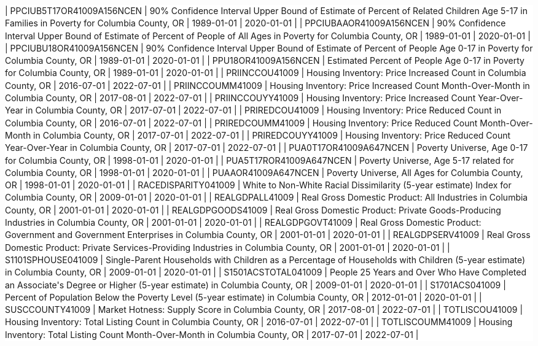 | PPCIUB5T17OR41009A156NCEN | 90% Confidence Interval Upper Bound of Estimate of Percent of Related Children Age 5-17 in Families in Poverty for Columbia County, OR                                       | 1989-01-01          | 2020-01-01        |
| PPCIUBAAOR41009A156NCEN   | 90% Confidence Interval Upper Bound of Estimate of Percent of People of All Ages in Poverty for Columbia County, OR                                                          | 1989-01-01          | 2020-01-01        |
| PPCIUBU18OR41009A156NCEN  | 90% Confidence Interval Upper Bound of Estimate of Percent of People Age 0-17 in Poverty for Columbia County, OR                                                             | 1989-01-01          | 2020-01-01        |
| PPU18OR41009A156NCEN      | Estimated Percent of People Age 0-17 in Poverty for Columbia County, OR                                                                                                      | 1989-01-01          | 2020-01-01        |
| PRIINCCOU41009            | Housing Inventory: Price Increased Count in Columbia County, OR                                                                                                              | 2016-07-01          | 2022-07-01        |
| PRIINCCOUMM41009          | Housing Inventory: Price Increased Count Month-Over-Month in Columbia County, OR                                                                                             | 2017-08-01          | 2022-07-01        |
| PRIINCCOUYY41009          | Housing Inventory: Price Increased Count Year-Over-Year in Columbia County, OR                                                                                               | 2017-07-01          | 2022-07-01        |
| PRIREDCOU41009            | Housing Inventory: Price Reduced Count in Columbia County, OR                                                                                                                | 2016-07-01          | 2022-07-01        |
| PRIREDCOUMM41009          | Housing Inventory: Price Reduced Count Month-Over-Month in Columbia County, OR                                                                                               | 2017-07-01          | 2022-07-01        |
| PRIREDCOUYY41009          | Housing Inventory: Price Reduced Count Year-Over-Year in Columbia County, OR                                                                                                 | 2017-07-01          | 2022-07-01        |
| PUA0T17OR41009A647NCEN    | Poverty Universe, Age 0-17 for Columbia County, OR                                                                                                                           | 1998-01-01          | 2020-01-01        |
| PUA5T17ROR41009A647NCEN   | Poverty Universe, Age 5-17 related for Columbia County, OR                                                                                                                   | 1998-01-01          | 2020-01-01        |
| PUAAOR41009A647NCEN       | Poverty Universe, All Ages for Columbia County, OR                                                                                                                           | 1998-01-01          | 2020-01-01        |
| RACEDISPARITY041009       | White to Non-White Racial Dissimilarity (5-year estimate) Index for Columbia County, OR                                                                                      | 2009-01-01          | 2020-01-01        |
| REALGDPALL41009           | Real Gross Domestic Product: All Industries in Columbia County, OR                                                                                                           | 2001-01-01          | 2020-01-01        |
| REALGDPGOODS41009         | Real Gross Domestic Product: Private Goods-Producing Industries in Columbia County, OR                                                                                       | 2001-01-01          | 2020-01-01        |
| REALGDPGOVT41009          | Real Gross Domestic Product: Government and Government Enterprises in Columbia County, OR                                                                                    | 2001-01-01          | 2020-01-01        |
| REALGDPSERV41009          | Real Gross Domestic Product: Private Services-Providing Industries in Columbia County, OR                                                                                    | 2001-01-01          | 2020-01-01        |
| S1101SPHOUSE041009        | Single-Parent Households with Children as a Percentage of Households with Children (5-year estimate) in Columbia County, OR                                                  | 2009-01-01          | 2020-01-01        |
| S1501ACSTOTAL041009       | People 25 Years and Over Who Have Completed an Associate's Degree or Higher (5-year estimate) in Columbia County, OR                                                         | 2009-01-01          | 2020-01-01        |
| S1701ACS041009            | Percent of Population Below the Poverty Level (5-year estimate) in Columbia County, OR                                                                                       | 2012-01-01          | 2020-01-01        |
| SUSCCOUNTY41009           | Market Hotness: Supply Score in Columbia County, OR                                                                                                                          | 2017-08-01          | 2022-07-01        |
| TOTLISCOU41009            | Housing Inventory: Total Listing Count in Columbia County, OR                                                                                                                | 2016-07-01          | 2022-07-01        |
| TOTLISCOUMM41009          | Housing Inventory: Total Listing Count Month-Over-Month in Columbia County, OR                                                                                               | 2017-07-01          | 2022-07-01        |